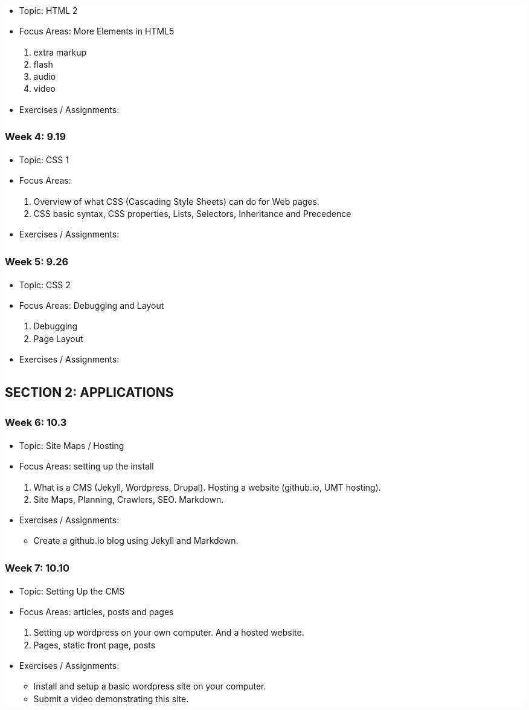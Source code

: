 -	Topic: HTML 2
-	Focus Areas: More Elements in HTML5

	1.	extra markup
	2.	flash
	3.	audio
	4.	video

-	Exercises / Assignments:

### Week 4: 9.19

-	Topic: CSS 1
-	Focus Areas:

	1.	Overview of what CSS (Cascading Style Sheets) can do for Web pages.
	2.	CSS basic syntax, CSS properties, Lists, Selectors, Inheritance and Precedence

-	Exercises / Assignments:

### Week 5: 9.26

-	Topic: CSS 2
-	Focus Areas: Debugging and Layout

	1.	Debugging
	2.	Page Layout

-	Exercises / Assignments:

SECTION 2: APPLICATIONS
-----------------------

### Week 6: 10.3

-	Topic: Site Maps / Hosting
-	Focus Areas: setting up the install

	1.	What is a CMS (Jekyll, Wordpress, Drupal). Hosting a website (github.io, UMT hosting).
	2.	Site Maps, Planning, Crawlers, SEO. Markdown.

-	Exercises / Assignments:

	-	Create a github.io blog using Jekyll and Markdown.

### Week 7: 10.10

-	Topic: Setting Up the CMS
-	Focus Areas: articles, posts and pages

	1.	Setting up wordpress on your own computer. And a hosted website.
	2.	Pages, static front page, posts

-	Exercises / Assignments:

	-	Install and setup a basic wordpress site on your computer.
	-	Submit a video demonstrating this site.
